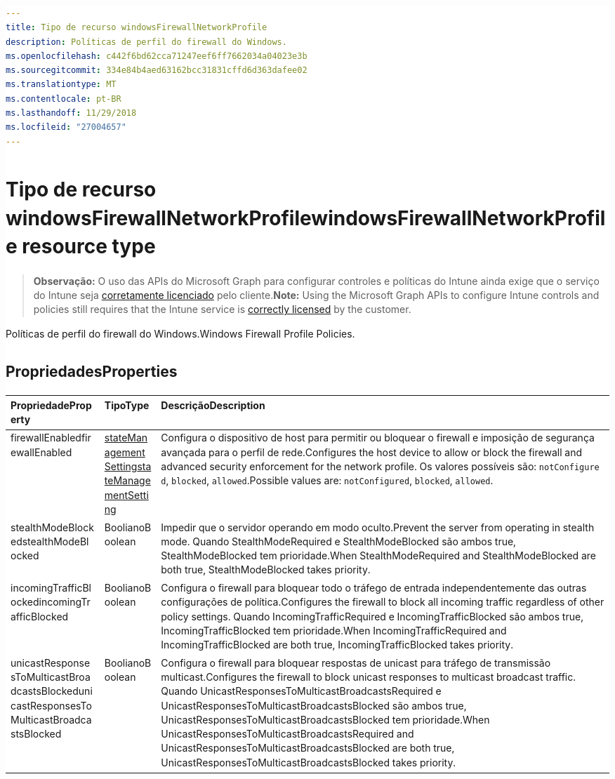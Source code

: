 ```yaml
---
title: Tipo de recurso windowsFirewallNetworkProfile
description: Políticas de perfil do firewall do Windows.
ms.openlocfilehash: c442f6bd62cca71247eef6ff7662034a04023e3b
ms.sourcegitcommit: 334e84b4aed63162bcc31831cffd6d363dafee02
ms.translationtype: MT
ms.contentlocale: pt-BR
ms.lasthandoff: 11/29/2018
ms.locfileid: "27004657"
---
```

# <a name="windowsfirewallnetworkprofile-resource-type"></a><span data-ttu-id="5bece-103">Tipo de recurso windowsFirewallNetworkProfile</span><span class="sxs-lookup"><span data-stu-id="5bece-103">windowsFirewallNetworkProfile resource type</span></span>

> <span data-ttu-id="5bece-104">**Observação:** O uso das APIs do Microsoft Graph para configurar controles e políticas do Intune ainda exige que o serviço do Intune seja [corretamente licenciado](https://go.microsoft.com/fwlink/?linkid=839381) pelo cliente.</span><span class="sxs-lookup"><span data-stu-id="5bece-104">**Note:** Using the Microsoft Graph APIs to configure Intune controls and policies still requires that the Intune service is [correctly licensed](https://go.microsoft.com/fwlink/?linkid=839381) by the customer.</span></span>

<span data-ttu-id="5bece-105">Políticas de perfil do firewall do Windows.</span><span class="sxs-lookup"><span data-stu-id="5bece-105">Windows Firewall Profile Policies.</span></span>
## <a name="properties"></a><span data-ttu-id="5bece-106">Propriedades</span><span class="sxs-lookup"><span data-stu-id="5bece-106">Properties</span></span>
|<span data-ttu-id="5bece-107">Propriedade</span><span class="sxs-lookup"><span data-stu-id="5bece-107">Property</span></span>|<span data-ttu-id="5bece-108">Tipo</span><span class="sxs-lookup"><span data-stu-id="5bece-108">Type</span></span>|<span data-ttu-id="5bece-109">Descrição</span><span class="sxs-lookup"><span data-stu-id="5bece-109">Description</span></span>|
|:---|:---|:---|
|<span data-ttu-id="5bece-110">firewallEnabled</span><span class="sxs-lookup"><span data-stu-id="5bece-110">firewallEnabled</span></span>|[<span data-ttu-id="5bece-111">stateManagementSetting</span><span class="sxs-lookup"><span data-stu-id="5bece-111">stateManagementSetting</span></span>](../resources/intune-deviceconfig-statemanagementsetting.md)|<span data-ttu-id="5bece-112">Configura o dispositivo de host para permitir ou bloquear o firewall e imposição de segurança avançada para o perfil de rede.</span><span class="sxs-lookup"><span data-stu-id="5bece-112">Configures the host device to allow or block the firewall and advanced security enforcement for the network profile.</span></span> <span data-ttu-id="5bece-113">Os valores possíveis são: `notConfigured`, `blocked`, `allowed`.</span><span class="sxs-lookup"><span data-stu-id="5bece-113">Possible values are: `notConfigured`, `blocked`, `allowed`.</span></span>|
|<span data-ttu-id="5bece-114">stealthModeBlocked</span><span class="sxs-lookup"><span data-stu-id="5bece-114">stealthModeBlocked</span></span>|<span data-ttu-id="5bece-115">Booliano</span><span class="sxs-lookup"><span data-stu-id="5bece-115">Boolean</span></span>|<span data-ttu-id="5bece-116">Impedir que o servidor operando em modo oculto.</span><span class="sxs-lookup"><span data-stu-id="5bece-116">Prevent the server from operating in stealth mode.</span></span> <span data-ttu-id="5bece-117">Quando StealthModeRequired e StealthModeBlocked são ambos true, StealthModeBlocked tem prioridade.</span><span class="sxs-lookup"><span data-stu-id="5bece-117">When StealthModeRequired and StealthModeBlocked are both true, StealthModeBlocked takes priority.</span></span>|
|<span data-ttu-id="5bece-118">incomingTrafficBlocked</span><span class="sxs-lookup"><span data-stu-id="5bece-118">incomingTrafficBlocked</span></span>|<span data-ttu-id="5bece-119">Booliano</span><span class="sxs-lookup"><span data-stu-id="5bece-119">Boolean</span></span>|<span data-ttu-id="5bece-120">Configura o firewall para bloquear todo o tráfego de entrada independentemente das outras configurações de política.</span><span class="sxs-lookup"><span data-stu-id="5bece-120">Configures the firewall to block all incoming traffic regardless of other policy settings.</span></span> <span data-ttu-id="5bece-121">Quando IncomingTrafficRequired e IncomingTrafficBlocked são ambos true, IncomingTrafficBlocked tem prioridade.</span><span class="sxs-lookup"><span data-stu-id="5bece-121">When IncomingTrafficRequired and IncomingTrafficBlocked are both true, IncomingTrafficBlocked takes priority.</span></span>|
|<span data-ttu-id="5bece-122">unicastResponsesToMulticastBroadcastsBlocked</span><span class="sxs-lookup"><span data-stu-id="5bece-122">unicastResponsesToMulticastBroadcastsBlocked</span></span>|<span data-ttu-id="5bece-123">Booliano</span><span class="sxs-lookup"><span data-stu-id="5bece-123">Boolean</span></span>|<span data-ttu-id="5bece-124">Configura o firewall para bloquear respostas de unicast para tráfego de transmissão multicast.</span><span class="sxs-lookup"><span data-stu-id="5bece-124">Configures the firewall to block unicast responses to multicast broadcast traffic.</span></span> <span data-ttu-id="5bece-125">Quando UnicastResponsesToMulticastBroadcastsRequired e UnicastResponsesToMulticastBroadcastsBlocked são ambos true, UnicastResponsesToMulticastBroadcastsBlocked tem prioridade.</span><span class="sxs-lookup"><span data-stu-id="5bece-125">When UnicastResponsesToMulticastBroadcastsRequired and UnicastResponsesToMulticastBroadcastsBlocked are both true, UnicastResponsesToMulticastBroadcastsBlocked takes priority.</span></span>|